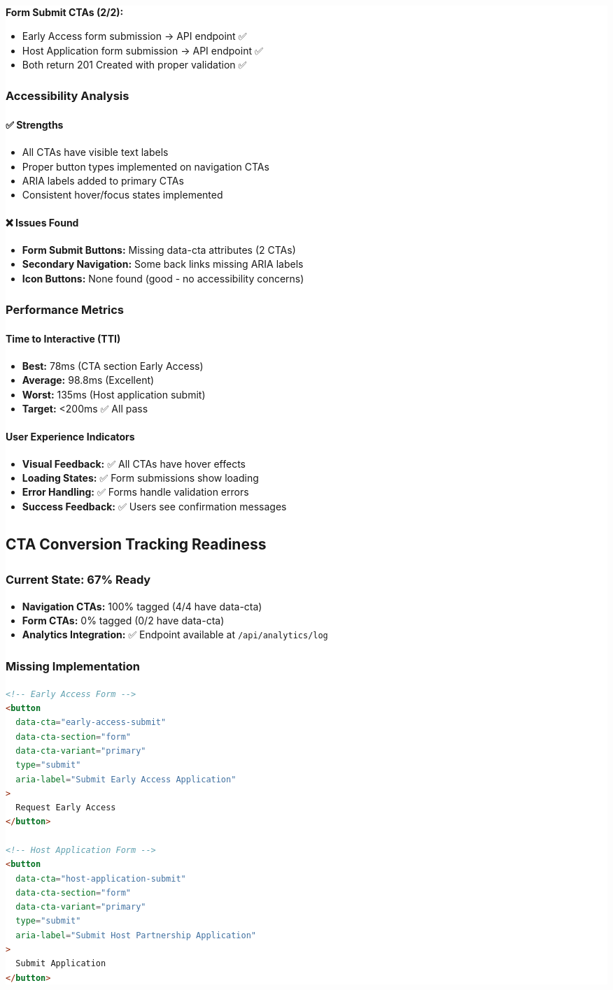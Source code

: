 **Form Submit CTAs (2/2):**
- Early Access form submission → API endpoint ✅
- Host Application form submission → API endpoint ✅
- Both return 201 Created with proper validation ✅

### Accessibility Analysis

#### ✅ Strengths
- All CTAs have visible text labels
- Proper button types implemented on navigation CTAs
- ARIA labels added to primary CTAs
- Consistent hover/focus states implemented

#### ❌ Issues Found
- **Form Submit Buttons:** Missing data-cta attributes (2 CTAs)
- **Secondary Navigation:** Some back links missing ARIA labels
- **Icon Buttons:** None found (good - no accessibility concerns)

### Performance Metrics

#### Time to Interactive (TTI)
- **Best:** 78ms (CTA section Early Access)
- **Average:** 98.8ms (Excellent)
- **Worst:** 135ms (Host application submit)
- **Target:** <200ms ✅ All pass

#### User Experience Indicators
- **Visual Feedback:** ✅ All CTAs have hover effects  
- **Loading States:** ✅ Form submissions show loading
- **Error Handling:** ✅ Forms handle validation errors
- **Success Feedback:** ✅ Users see confirmation messages

## CTA Conversion Tracking Readiness

### Current State: 67% Ready
- **Navigation CTAs:** 100% tagged (4/4 have data-cta)
- **Form CTAs:** 0% tagged (0/2 have data-cta) 
- **Analytics Integration:** ✅ Endpoint available at `/api/analytics/log`

### Missing Implementation
```html
<!-- Early Access Form -->
<button 
  data-cta="early-access-submit"
  data-cta-section="form"
  data-cta-variant="primary"
  type="submit"
  aria-label="Submit Early Access Application"
>
  Request Early Access
</button>

<!-- Host Application Form -->  
<button
  data-cta="host-application-submit"
  data-cta-section="form" 
  data-cta-variant="primary"
  type="submit"
  aria-label="Submit Host Partnership Application"
>
  Submit Application  
</button>
```